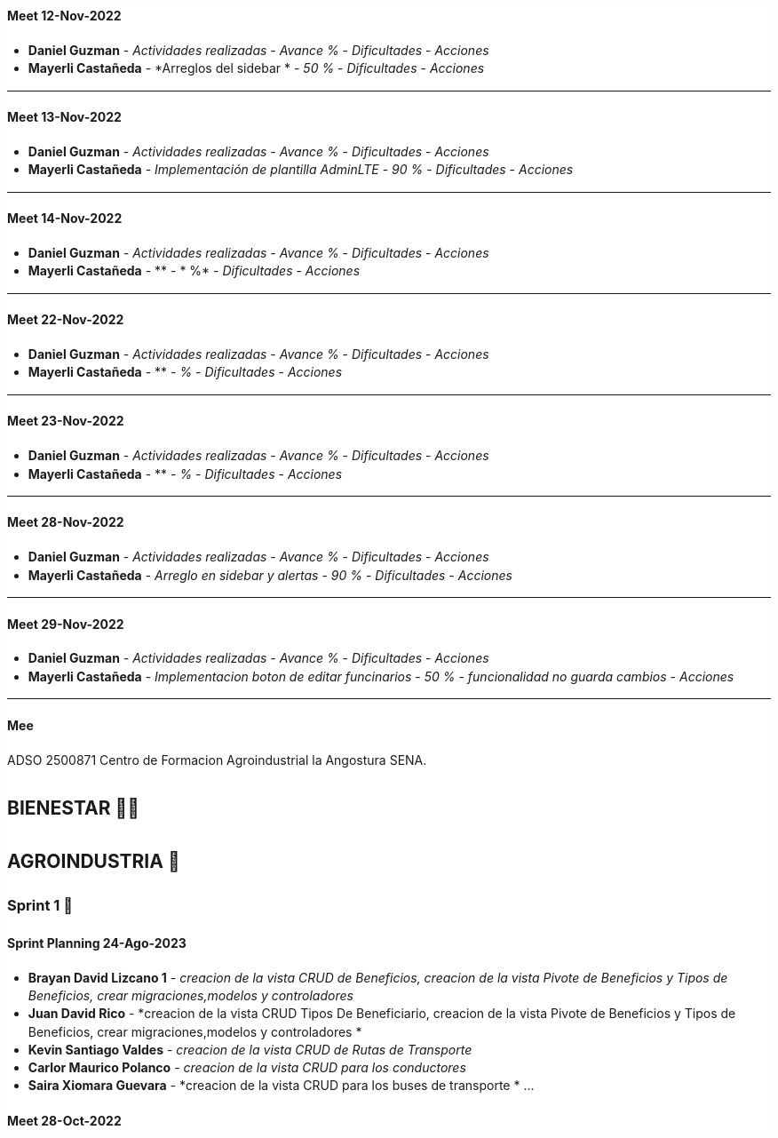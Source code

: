 #### Meet 12-Nov-2022
* **Daniel Guzman** - *Actividades realizadas* - *Avance %* - *Dificultades* - *Acciones*
* **Mayerli Castañeda** - *Arreglos del sidebar * - *50 %* - *Dificultades* - *Acciones*
---
#### Meet 13-Nov-2022
* **Daniel Guzman** - *Actividades realizadas* - *Avance %* - *Dificultades* - *Acciones*
* **Mayerli Castañeda** - *Implementación de plantilla AdminLTE* - *90 %* - *Dificultades* - *Acciones*
---
#### Meet 14-Nov-2022
* **Daniel Guzman** - *Actividades realizadas* - *Avance %* - *Dificultades* - *Acciones*
* **Mayerli Castañeda** - ** - * %* - *Dificultades* - *Acciones*
---
#### Meet 22-Nov-2022
* **Daniel Guzman** - *Actividades realizadas* - *Avance %* - *Dificultades* - *Acciones*
* **Mayerli Castañeda** - ** - *%* - *Dificultades* - *Acciones*
---
#### Meet 23-Nov-2022
* **Daniel Guzman** - *Actividades realizadas* - *Avance %* - *Dificultades* - *Acciones*
* **Mayerli Castañeda** - ** - *%* - *Dificultades* - *Acciones*
---
#### Meet 28-Nov-2022
* **Daniel Guzman** - *Actividades realizadas* - *Avance %* - *Dificultades* - *Acciones*
* **Mayerli Castañeda** - *Arreglo en sidebar y alertas* - *90 %* - *Dificultades* - *Acciones*
---
#### Meet 29-Nov-2022
* **Daniel Guzman** - *Actividades realizadas* - *Avance %* - *Dificultades* - *Acciones*
* **Mayerli Castañeda** - *Implementacion boton de editar funcinarios* - *50 %* - *funcionalidad no guarda  cambios* - *Acciones*
---
#### Mee




ADSO 2500871
Centro de Formacion Agroindustrial la Angostura SENA.


## BIENESTAR 🤙👾



## AGROINDUSTRIA 🧁


### Sprint 1 🔄
#### Sprint Planning 24-Ago-2023
* **Brayan David Lizcano 1** - *creacion de la vista CRUD de Beneficios, creacion de la vista Pivote de Beneficios y Tipos de Beneficios, crear migraciones,modelos y controladores*
* **Juan David Rico** - *creacion de la vista CRUD Tipos De Beneficiario, creacion de la vista Pivote de Beneficios y Tipos de Beneficios, crear migraciones,modelos y controladores *
* **Kevin Santiago Valdes** - *creacion de la vista CRUD de Rutas de Transporte*
* **Carlor Maurico Polanco** - *creacion de la vista CRUD para los conductores*
* **Saira Xiomara Guevara** - *creacion de la vista CRUD para los buses de transporte *
...
#### Meet 28-Oct-2022

